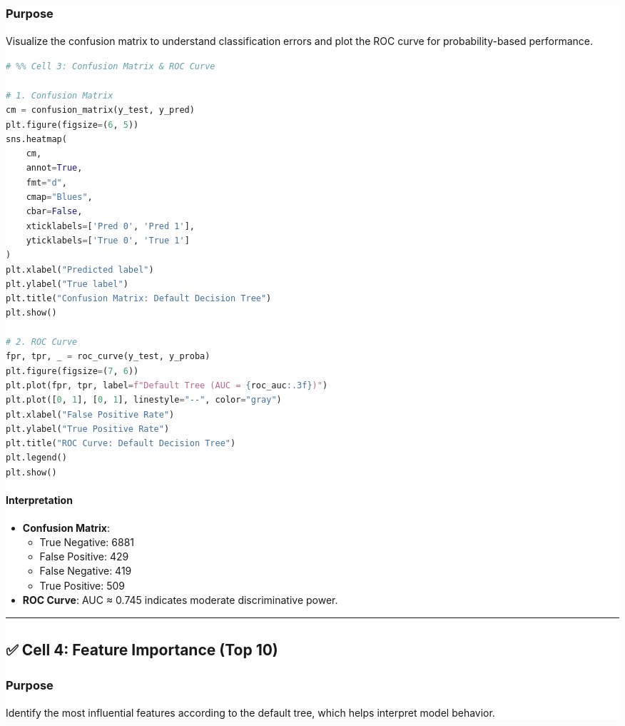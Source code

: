 ### Purpose
Visualize the confusion matrix to understand classification errors and plot the ROC curve for probability-based performance.

```python
# %% Cell 3: Confusion Matrix & ROC Curve

# 1. Confusion Matrix
cm = confusion_matrix(y_test, y_pred)
plt.figure(figsize=(6, 5))
sns.heatmap(
    cm,
    annot=True,
    fmt="d",
    cmap="Blues",
    cbar=False,
    xticklabels=['Pred 0', 'Pred 1'],
    yticklabels=['True 0', 'True 1']
)
plt.xlabel("Predicted label")
plt.ylabel("True label")
plt.title("Confusion Matrix: Default Decision Tree")
plt.show()

# 2. ROC Curve
fpr, tpr, _ = roc_curve(y_test, y_proba)
plt.figure(figsize=(7, 6))
plt.plot(fpr, tpr, label=f"Default Tree (AUC = {roc_auc:.3f})")
plt.plot([0, 1], [0, 1], linestyle="--", color="gray")
plt.xlabel("False Positive Rate")
plt.ylabel("True Positive Rate")
plt.title("ROC Curve: Default Decision Tree")
plt.legend()
plt.show()
```

#### Interpretation
- **Confusion Matrix**:  
  - True Negative: 6881  
  - False Positive: 429  
  - False Negative: 419  
  - True Positive: 509  
- **ROC Curve**: AUC ≈ 0.745 indicates moderate discriminative power.

---

## ✅ Cell 4: Feature Importance (Top 10)

### Purpose
Identify the most influential features according to the default tree, which helps interpret model behavior.
